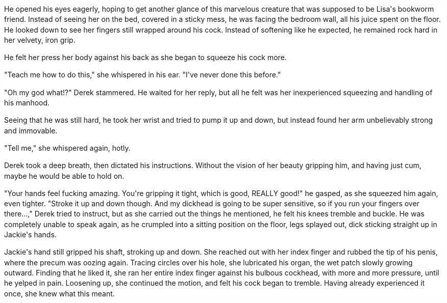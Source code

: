 



He opened his eyes eagerly, hoping to get another glance of this marvelous creature that was supposed to be Lisa's bookworm friend. Instead of seeing her on the bed, covered in a sticky mess, he was facing the bedroom wall, all his juice spent on the floor. He looked down to see her fingers still wrapped around his cock. Instead of softening like he expected, he remained rock hard in her velvety, iron grip.





He felt her press her body against his back as she began to squeeze his cock more.





"Teach me how to do this," she whispered in his ear. "I've never done this before."





"Oh my god what!?" Derek stammered. He waited for her reply, but all he felt was her inexperienced squeezing and handling of his manhood.





Seeing that he was still hard, he took her wrist and tried to pump it up and down, but instead found her arm unbelievably strong and immovable.





"Tell me," she whispered again, hotly.





Derek took a deep breath, then dictated his instructions. Without the vision of her beauty gripping him, and having just cum, maybe he would be able to hold on.





"Your hands feel fucking amazing. You're gripping it tight, which is good, REALLY good!" he gasped, as she squeezed him again, even tighter. "Stroke it up and down though. And my dickhead is going to be super sensitive, so if you run your fingers over there...," Derek tried to instruct, but as she carried out the things he mentioned, he felt his knees tremble and buckle. He was completely unable to speak again, as he crumpled into a sitting position on the floor, legs splayed out, dick sticking straight up in Jackie's hands.





Jackie's hand still gripped his shaft, stroking up and down. She reached out with her index finger and rubbed the tip of his penis, where the precum was oozing again. Tracing circles over his hole, she lubricated his organ, the wet patch slowly growing outward. Finding that he liked it, she ran her entire index finger against his bulbous cockhead, with more and more pressure, until he yelped in pain. Loosening up, she continued the motion, and felt his cock began to tremble. Having already experienced it once, she knew what this meant.
